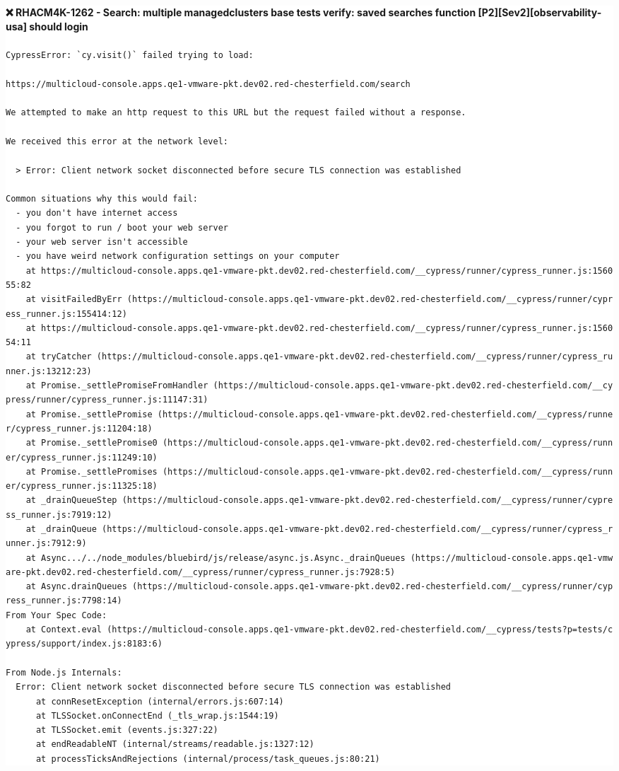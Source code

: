 #### :x: RHACM4K-1262 - Search: multiple managedclusters base tests verify: saved searches function [P2][Sev2][observability-usa] should login

```
CypressError: `cy.visit()` failed trying to load:

https://multicloud-console.apps.qe1-vmware-pkt.dev02.red-chesterfield.com/search

We attempted to make an http request to this URL but the request failed without a response.

We received this error at the network level:

  > Error: Client network socket disconnected before secure TLS connection was established

Common situations why this would fail:
  - you don't have internet access
  - you forgot to run / boot your web server
  - your web server isn't accessible
  - you have weird network configuration settings on your computer
    at https://multicloud-console.apps.qe1-vmware-pkt.dev02.red-chesterfield.com/__cypress/runner/cypress_runner.js:156055:82
    at visitFailedByErr (https://multicloud-console.apps.qe1-vmware-pkt.dev02.red-chesterfield.com/__cypress/runner/cypress_runner.js:155414:12)
    at https://multicloud-console.apps.qe1-vmware-pkt.dev02.red-chesterfield.com/__cypress/runner/cypress_runner.js:156054:11
    at tryCatcher (https://multicloud-console.apps.qe1-vmware-pkt.dev02.red-chesterfield.com/__cypress/runner/cypress_runner.js:13212:23)
    at Promise._settlePromiseFromHandler (https://multicloud-console.apps.qe1-vmware-pkt.dev02.red-chesterfield.com/__cypress/runner/cypress_runner.js:11147:31)
    at Promise._settlePromise (https://multicloud-console.apps.qe1-vmware-pkt.dev02.red-chesterfield.com/__cypress/runner/cypress_runner.js:11204:18)
    at Promise._settlePromise0 (https://multicloud-console.apps.qe1-vmware-pkt.dev02.red-chesterfield.com/__cypress/runner/cypress_runner.js:11249:10)
    at Promise._settlePromises (https://multicloud-console.apps.qe1-vmware-pkt.dev02.red-chesterfield.com/__cypress/runner/cypress_runner.js:11325:18)
    at _drainQueueStep (https://multicloud-console.apps.qe1-vmware-pkt.dev02.red-chesterfield.com/__cypress/runner/cypress_runner.js:7919:12)
    at _drainQueue (https://multicloud-console.apps.qe1-vmware-pkt.dev02.red-chesterfield.com/__cypress/runner/cypress_runner.js:7912:9)
    at Async.../../node_modules/bluebird/js/release/async.js.Async._drainQueues (https://multicloud-console.apps.qe1-vmware-pkt.dev02.red-chesterfield.com/__cypress/runner/cypress_runner.js:7928:5)
    at Async.drainQueues (https://multicloud-console.apps.qe1-vmware-pkt.dev02.red-chesterfield.com/__cypress/runner/cypress_runner.js:7798:14)
From Your Spec Code:
    at Context.eval (https://multicloud-console.apps.qe1-vmware-pkt.dev02.red-chesterfield.com/__cypress/tests?p=tests/cypress/support/index.js:8183:6)

From Node.js Internals:
  Error: Client network socket disconnected before secure TLS connection was established
      at connResetException (internal/errors.js:607:14)
      at TLSSocket.onConnectEnd (_tls_wrap.js:1544:19)
      at TLSSocket.emit (events.js:327:22)
      at endReadableNT (internal/streams/readable.js:1327:12)
      at processTicksAndRejections (internal/process/task_queues.js:80:21)
```
